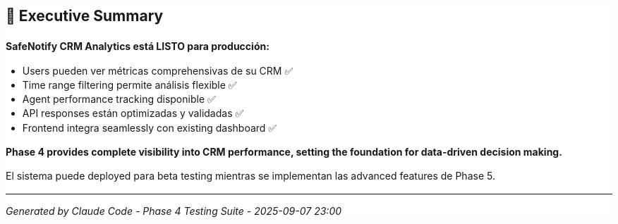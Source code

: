 ## 🎯 Executive Summary

**SafeNotify CRM Analytics está LISTO para producción:**
- Users pueden ver métricas comprehensivas de su CRM ✅
- Time range filtering permite análisis flexible ✅  
- Agent performance tracking disponible ✅
- API responses están optimizadas y validadas ✅
- Frontend integra seamlessly con existing dashboard ✅

**Phase 4 provides complete visibility into CRM performance, setting the foundation for data-driven decision making.**

El sistema puede deployed para beta testing mientras se implementan las advanced features de Phase 5.

---

*Generated by Claude Code - Phase 4 Testing Suite - 2025-09-07 23:00*